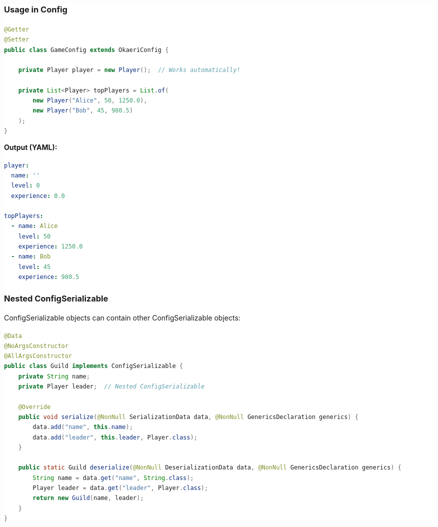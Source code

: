 ### Usage in Config

```java
@Getter
@Setter
public class GameConfig extends OkaeriConfig {

    private Player player = new Player();  // Works automatically!

    private List<Player> topPlayers = List.of(
        new Player("Alice", 50, 1250.0),
        new Player("Bob", 45, 980.5)
    );
}
```

**Output (YAML):**
```yaml
player:
  name: ''
  level: 0
  experience: 0.0

topPlayers:
  - name: Alice
    level: 50
    experience: 1250.0
  - name: Bob
    level: 45
    experience: 980.5
```

### Nested ConfigSerializable

ConfigSerializable objects can contain other ConfigSerializable objects:

```java
@Data
@NoArgsConstructor
@AllArgsConstructor
public class Guild implements ConfigSerializable {
    private String name;
    private Player leader;  // Nested ConfigSerializable

    @Override
    public void serialize(@NonNull SerializationData data, @NonNull GenericsDeclaration generics) {
        data.add("name", this.name);
        data.add("leader", this.leader, Player.class);
    }

    public static Guild deserialize(@NonNull DeserializationData data, @NonNull GenericsDeclaration generics) {
        String name = data.get("name", String.class);
        Player leader = data.get("leader", Player.class);
        return new Guild(name, leader);
    }
}
```
